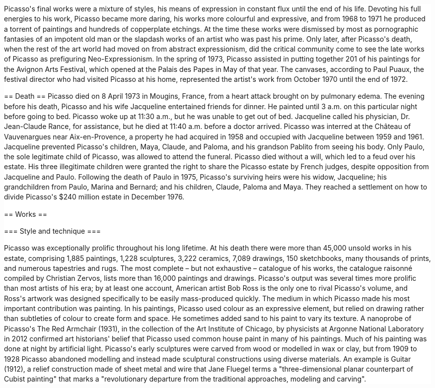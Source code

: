 Picasso's final works were a mixture of styles, his means of expression in constant flux until the end of his life. Devoting his full energies to his work, Picasso became more daring, his works more colourful and expressive, and from 1968 to 1971 he produced a torrent of paintings and hundreds of copperplate etchings. At the time these works were dismissed by most as pornographic fantasies of an impotent old man or the slapdash works of an artist who was past his prime. Only later, after Picasso's death, when the rest of the art world had moved on from abstract expressionism, did the critical community come to see the late works of Picasso as prefiguring Neo-Expressionism.
In the spring of 1973, Picasso assisted in putting together 201 of his paintings for the Avignon Arts Festival, which opened at the Palais des Papes in May of that year. The canvases, according to Paul Puaux, the festival director who had visited Picasso at his home, represented the artist's work from October 1970 until the end of 1972.


== Death ==
Picasso died on 8 April 1973 in Mougins, France, from a heart attack brought on by pulmonary edema. The evening before his death, Picasso and his wife Jacqueline entertained friends for dinner. He painted until 3 a.m. on this particular night before going to bed. Picasso woke up at 11:30 a.m., but he was unable to get out of bed. Jacqueline called his physician, Dr. Jean-Claude Rance, for assistance, but he died at 11:40 a.m. before a doctor arrived.
Picasso was interred at the Château of Vauvenargues near Aix-en-Provence, a property he had acquired in 1958 and occupied with Jacqueline between 1959 and 1961. Jacqueline prevented Picasso's children, Maya, Claude, and Paloma, and his grandson Pablito from seeing his body. Only Paulo, the sole legitimate child of Picasso, was allowed to attend the funeral. 
Picasso died without a will, which led to a feud over his estate. His three illegitimate children were granted the right to share the Picasso estate by French judges, despite opposition from Jacqueline and Paulo. Following the death of Paulo in 1975, Picasso's surviving heirs were his widow, Jacqueline; his grandchildren from Paulo, Marina and Bernard; and his children, Claude, Paloma and Maya. They reached a settlement on how to divide Picasso's $240 million estate in December 1976.


== Works ==


=== Style and technique ===

Picasso was exceptionally prolific throughout his long lifetime. At his death there were more than 45,000 unsold works in his estate, comprising 1,885 paintings, 1,228 sculptures, 3,222 ceramics, 7,089 drawings, 150 sketchbooks, many thousands of prints, and numerous tapestries and rugs. The most complete – but not exhaustive – catalogue of his works, the catalogue raisonné compiled by Christian Zervos, lists more than 16,000 paintings and drawings. Picasso's output was several times more prolific than most artists of his era; by at least one account, American artist Bob Ross is the only one to rival Picasso's volume, and Ross's artwork was designed specifically to be easily mass-produced quickly.
The medium in which Picasso made his most important contribution was painting. In his paintings, Picasso used colour as an expressive element, but relied on drawing rather than subtleties of colour to create form and space. He sometimes added sand to his paint to vary its texture. A nanoprobe of Picasso's The Red Armchair (1931), in the collection of the Art Institute of Chicago, by physicists at Argonne National Laboratory in 2012 confirmed art historians' belief that Picasso used common house paint in many of his paintings. Much of his painting was done at night by artificial light.
Picasso's early sculptures were carved from wood or modelled in wax or clay, but from 1909 to 1928 Picasso abandoned modelling and instead made sculptural constructions using diverse materials. An example is Guitar (1912), a relief construction made of sheet metal and wire that Jane Fluegel terms a "three-dimensional planar counterpart of Cubist painting" that marks a "revolutionary departure from the traditional approaches, modeling and carving".
